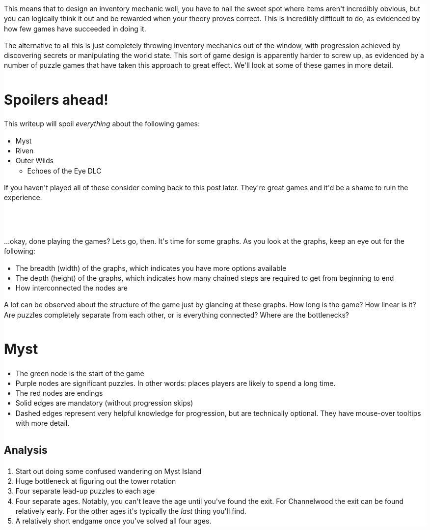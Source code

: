 This means that to design an inventory mechanic well, you have to nail the sweet spot where items aren't incredibly obvious, but you can logically think it out and be rewarded when your theory proves correct. This is incredibly difficult to do, as evidenced by how few games have succeeded in doing it.

The alternative to all this is just completely throwing inventory mechanics out of the window, with progression achieved by discovering secrets or manipulating the world state. This sort of game design is apparently harder to screw up, as evidenced by a number of puzzle games that have taken this approach to great effect. We'll look at some of these games in more detail.

# Spoilers ahead!
This writeup will spoil *everything* about the following games:
- Myst
- Riven
- Outer Wilds
  - Echoes of the Eye DLC

If you haven't played all of these consider coming back to this post later. They're great games and it'd be a shame to ruin the experience.

<br><br>

…okay, done playing the games? Lets go, then. It's time for some graphs. As you look at the graphs, keep an eye out for the following:
- The breadth (width) of the graphs, which indicates you have more options available
- The depth (height) of the graphs, which indicates how many chained steps are required to get from beginning to end
- How interconnected the nodes are

A lot can be observed about the structure of the game just by glancing at these graphs. How long is the game? How linear is it? Are puzzles completely separate from each other, or is everything connected? Where are the bottlenecks?

# Myst

<object id="svg-myst" class="wide svg" type="image/svg+xml" data="/svg/myst-puzzle-graph.svg" onload="registerSvg('svg-myst')">Your browser does not support SVG</object>

- The green node is the start of the game
- Purple nodes are significant puzzles. In other words: places players are likely to spend a long time.
- The red nodes are endings
- Solid edges are mandatory (without progression skips)
- Dashed edges represent very helpful knowledge for progression, but are technically optional. They have mouse-over tooltips with more detail.

## Analysis

1. Start out doing some confused wandering on Myst Island
2. Huge bottleneck at figuring out the tower rotation
3. Four separate lead-up puzzles to each age
4. Four separate ages. Notably, you can't leave the age until you've found the exit. For Channelwood the exit can be found relatively early. For the other ages it's typically the *last* thing you'll find.
5. A relatively short endgame once you've solved all four ages.
